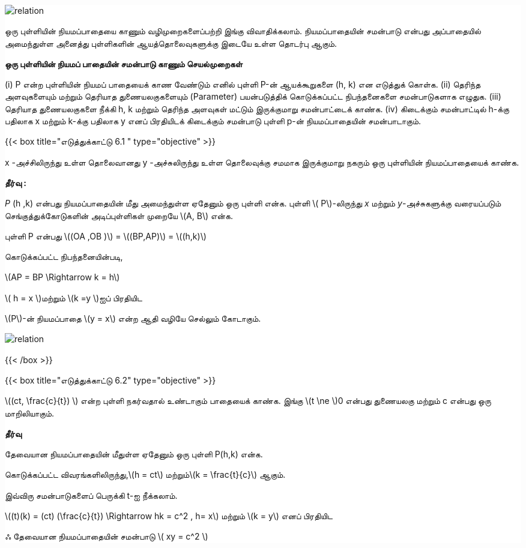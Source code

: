 
![relation](/books/maths/part-1/twodimension/locusofapoint/6.6.png "relation")

ஒரு புள்ளியின் நியமப்பாதையை காணும் வழிமுறைகளைப்பற்றி இங்கு விவாதிக்கலாம்.
நியமப்பாதையின் சமன்பாடு என்பது அப்பாதையில் அமைந்துள்ள அனைத்து புள்ளிகளின்
ஆயத்தொலைவுகளுக்கு இடையே உள்ள தொடர்பு ஆகும்.

**ஒரு புள்ளியின் நியமப் பாதையின் சமன்பாடு காணும் செயல்முறைகள்**

(i) P என்ற புள்ளியின் நியமப் பாதையைக் காண வேண்டும் எனில் புள்ளி P-ன்
ஆயக்கூறுகளை (h, k) என எடுத்துக் கொள்க.
(ii) தெரிந்த அளவுகளையும் மற்றும் தெரியாத துணையலகுகளையும் (Parameter)
பயன்படுத்திக் கொடுக்கப்பட்ட நிபந்தனைகளை சமன்பாடுகளாக எழுதுக.
(iii) தெரியாத துணையலகுகளை நீக்கி h, k மற்றும் தெரிந்த அளவுகள் மட்டும் இருக்குமாறு
சமன்பாட்டைக் காண்க.
(iv) கிடைக்கும் சமன்பாட்டில் h-க்கு பதிலாக x மற்றும் k-க்கு பதிலாக y எனப் பிரதியிடக்
கிடைக்கும் சமன்பாடு புள்ளி p-ன் நியமப்பாதையின் சமன்பாடாகும்.

{{< box title="எடுத்துக்காட்டு 6.1 " type="objective" >}}

x -அச்சிலிருந்து உள்ள தொலைவானது y -அச்சுலிருந்து உள்ள தொலைவுக்கு சமமாக இருக்குமாறு நகரும் ஒரு புள்ளியின் நியமப்பாதையைக் காண்க.

**தீர்வு :**

*P* (h ,k) என்பது நியமப்பாதையின் மீது அமைந்துள்ள ஏதேனும் ஒரு புள்ளி என்க.
புள்ளி \\( P\\)-லிருந்து *x* மற்றும் *y*-அச்சுகளுக்கு வரையப்படும் செங்குத்துக்கோடுகளின்
அடிப்புள்ளிகள் முறையே \\(A, B\\) என்க.

புள்ளி P என்பது \\((OA ,OB )\\) = \\((BP,AP)\\) = \\((h,k)\\)

கொடுக்கப்பட்ட நிபந்தனையின்படி,

\\(AP = BP \Rightarrow k = h\\)

\\( h = x \\)மற்றும் \\(k =y \\)ஐப் பிரதியிட

\\(P\\)-ன் நியமப்பாதை \\(y = x\\) என்ற ஆதி வழியே செல்லும்
கோடாகும்.

![relation](/books/maths/part-1/twodimension/locusofapoint/6.7.png "relation")

{{< /box >}}

{{< box title="எடுத்துக்காட்டு 6.2" type="objective" >}}


\\((ct, \frac{c}{t}) \\) என்ற புள்ளி நகர்வதால் உண்டாகும் பாதையைக் காண்க.
இங்கு \\(t \ne \\)0 என்பது துணையலகு மற்றும் c என்பது ஒரு மாறிலியாகும்.

**தீர்வு**

தேவையான நியமப்பாதையின் மீதுள்ள ஏதேனும் ஒரு புள்ளி P(h,k) என்க.

கொடுக்கப்பட்ட விவரங்களிலிருந்து,\\(h = ct\\) மற்றும்\\(k = \frac{t}{c}\\) ஆகும்.

இவ்விரு சமன்பாடுகளைப் பெருக்கி t-ஐ நீக்கலாம்.

\\((t)(k) = (ct) (\frac{c}{t}) \Rightarrow hk = c^2 , h= x\\) மற்றும் \\(k = y\\) எனப் பிரதியிட

ஃ தேவையான நியமப்பாதையின் சமன்பாடு \\( xy = c^2 \\)
